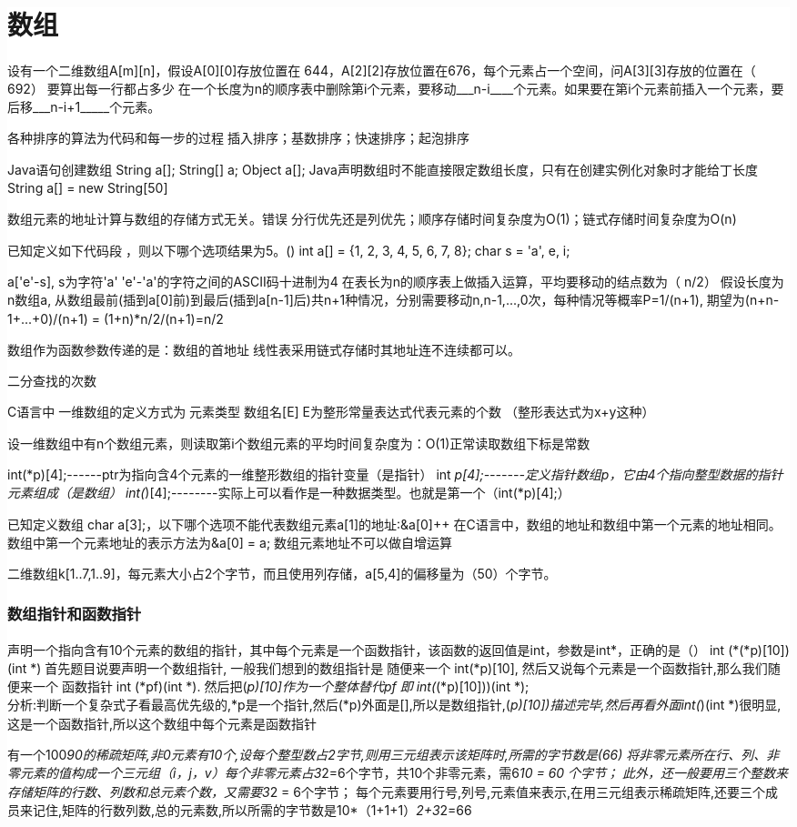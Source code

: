 # 数组
设有一个二维数组A[m][n]，假设A[0][0]存放位置在 644，A[2][2]存放位置在676，每个元素占一个空间，问A[3][3]存放的位置在（ 692） 要算出每一行都占多少
在一个长度为n的顺序表中删除第i个元素，要移动___n-i____个元素。如果要在第i个元素前插入一个元素，要后移___n-i+1_____个元素。

各种排序的算法为代码和每一步的过程
插入排序；基数排序；快速排序；起泡排序

Java语句创建数组 String a[];  String[] a; Object a[]; Java声明数组时不能直接限定数组长度，只有在创建实例化对象时才能给丁长度 String a[] = new String[50]

数组元素的地址计算与数组的存储方式无关。错误
分行优先还是列优先；顺序存储时间复杂度为O(1)；链式存储时间复杂度为O(n)


已知定义如下代码段 ，则以下哪个选项结果为5。()
int a[] = {1, 2, 3, 4, 5, 6, 7, 8};
char s = 'a', e, i;

a['e'-s], s为字符'a' 'e'-'a'的字符之间的ASCII码十进制为4
在表长为n的顺序表上做插入运算，平均要移动的结点数为（ n/2）
假设长度为n数组a, 从数组最前(插到a[0]前)到最后(插到a[n-1]后)共n+1种情况，分别需要移动n,n-1,...,0次，每种情况等概率P=1/(n+1), 期望为(n+n-1+...+0)/(n+1) = (1+n)*n/2/(n+1)=n/2 

数组作为函数参数传递的是：数组的首地址
线性表采用链式存储时其地址连不连续都可以。


二分查找的次数

C语言中 一维数组的定义方式为 元素类型 数组名[E] E为整形常量表达式代表元素的个数 （整形表达式为x+y这种）

设一维数组中有n个数组元素，则读取第i个数组元素的平均时间复杂度为：O(1)正常读取数组下标是常数

int(*p)[4];------ptr为指向含4个元素的一维整形数组的指针变量（是指针）
int *p[4];-------定义指针数组p，它由4个指向整型数据的指针元素组成（是数组）
int(*)[4];--------实际上可以看作是一种数据类型。也就是第一个（int(*p)[4];）




已知定义数组 char a[3];，以下哪个选项不能代表数组元素a[1]的地址:&a[0]++
在C语言中，数组的地址和数组中第一个元素的地址相同。数组中第一个元素地址的表示方法为&a[0] = a; 数组元素地址不可以做自增运算

二维数组k[1..7,1..9]，每元素大小占2个字节，而且使用列存储，a[5,4]的偏移量为（50）个字节。

### 数组指针和函数指针
声明一个指向含有10个元素的数组的指针，其中每个元素是一个函数指针，该函数的返回值是int，参数是int*，正确的是（）
int (*(*p)[10])(int *)
首先题目说要声明一个数组指针,  一般我们想到的数组指针是 随便来一个 int(*p)[10],  然后又说每个元素是一个函数指针,那么我们随便来一个 函数指针  int (*pf)(int *). 然后把(*p)[10]作为一个整体替代pf 即   int(*(*p)[10]))(int *);    
分析:判断一个复杂式子看最高优先级的,*p是一个指针,然后(*p)外面是[],所以是数组指针,(*p)[10])描述完毕,然后再看外面int(*)(int *)很明显,这是一个函数指针,所以这个数组中每个元素是函数指针    

有一个100*90的稀疏矩阵,非0元素有10个,设每个整型数占2字节,则用三元组表示该矩阵时,所需的字节数是(66)
将非零元素所在行、列、非零元素的值构成一个三元组（i，j，v）每个非零元素占3*2=6个字节，共10个非零元素，需6*10 = 60 个字节； 
此外，还一般要用三个整数来存储矩阵的行数、列数和总元素个数，又需要3*2 = 6个字节；
每个元素要用行号,列号,元素值来表示,在用三元组表示稀疏矩阵,还要三个成员来记住,矩阵的行数列数,总的元素数,所以所需的字节数是10*（1+1+1）*2+3*2=66 
